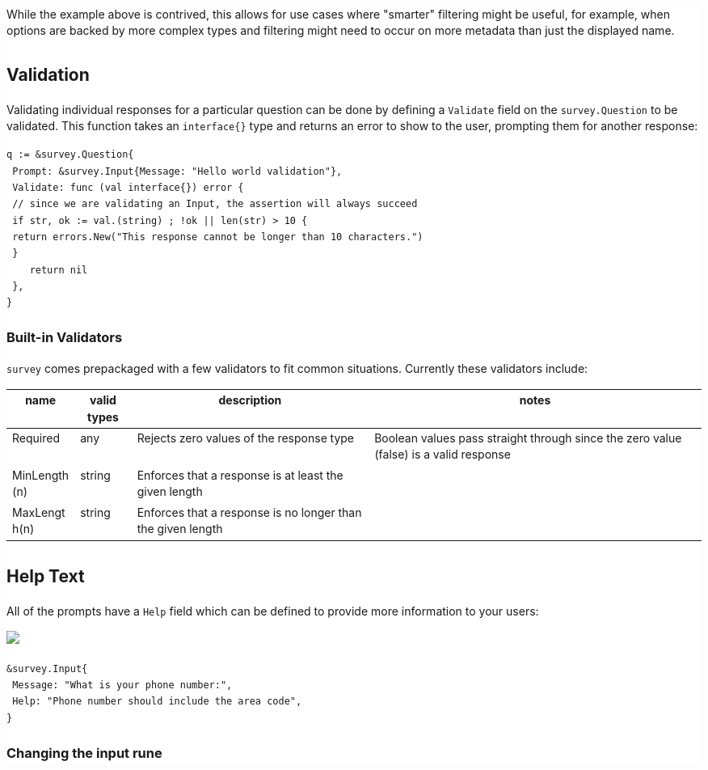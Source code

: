 While the example above is contrived, this allows for use cases where "smarter" filtering might be useful, for example, when
options are backed by more complex types and filtering might need to occur on more metadata than just the displayed name.

## Validation

Validating individual responses for a particular question can be done by defining a
`Validate` field on the `survey.Question` to be validated. This function takes an
`interface{}` type and returns an error to show to the user, prompting them for another
response:

```golang
q := &survey.Question{
 Prompt: &survey.Input{Message: "Hello world validation"},
 Validate: func (val interface{}) error {
 // since we are validating an Input, the assertion will always succeed
 if str, ok := val.(string) ; !ok || len(str) > 10 {
 return errors.New("This response cannot be longer than 10 characters.")
 }
	return nil
 },
}
```

### Built-in Validators

`survey` comes prepackaged with a few validators to fit common situations. Currently these
validators include:

| name | valid types | description | notes |
| ------------ | ----------- | ----------------------------------------------------------- | ------------------------------------------------------------------------------------- |
| Required | any | Rejects zero values of the response type | Boolean values pass straight through since the zero value (false) is a valid response |
| MinLength(n) | string | Enforces that a response is at least the given length | |
| MaxLength(n) | string | Enforces that a response is no longer than the given length | |

## Help Text

All of the prompts have a `Help` field which can be defined to provide more information to your users:

<img src="https/thumbs.gfycat.com/CloudyRemorsefulFossa-size_restricted.gif" width="400px" style="margin-top: x"/>

```golang
&survey.Input{
 Message: "What is your phone number:",
 Help: "Phone number should include the area code",
}
```

### Changing the input rune
